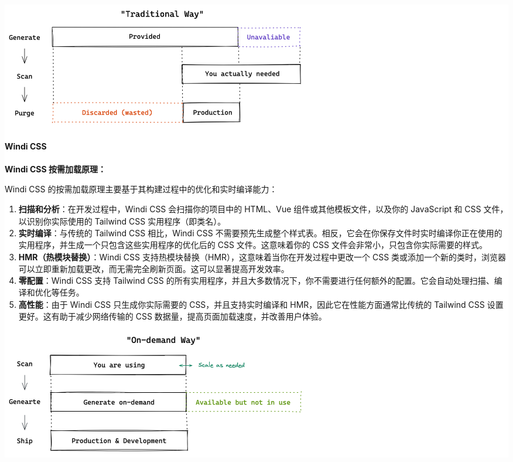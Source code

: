 <img src="../images/unocss-traditional-way.png" style="zoom:50%;" />



#### **Windi CSS**

**Windi CSS 按需加载原理：**

Windi CSS 的按需加载原理主要基于其构建过程中的优化和实时编译能力：

1. **扫描和分析**：在开发过程中，Windi CSS 会扫描你的项目中的 HTML、Vue 组件或其他模板文件，以及你的 JavaScript 和 CSS 文件，以识别你实际使用的 Tailwind CSS 实用程序（即类名）。
2. **实时编译**：与传统的 Tailwind CSS 相比，Windi CSS 不需要预先生成整个样式表。相反，它会在你保存文件时实时编译你正在使用的实用程序，并生成一个只包含这些实用程序的优化后的 CSS 文件。这意味着你的 CSS 文件会非常小，只包含你实际需要的样式。
3. **HMR（热模块替换）**：Windi CSS 支持热模块替换（HMR），这意味着当你在开发过程中更改一个 CSS 类或添加一个新的类时，浏览器可以立即重新加载更改，而无需完全刷新页面。这可以显著提高开发效率。
4. **零配置**：Windi CSS 支持 Tailwind CSS 的所有实用程序，并且大多数情况下，你不需要进行任何额外的配置。它会自动处理扫描、编译和优化等任务。
5. **高性能**：由于 Windi CSS 只生成你实际需要的 CSS，并且支持实时编译和 HMR，因此它在性能方面通常比传统的 Tailwind CSS 设置更好。这有助于减少网络传输的 CSS 数据量，提高页面加载速度，并改善用户体验。

<img src="../images/unocss-on-demand-way.png" style="zoom:50%;" />
